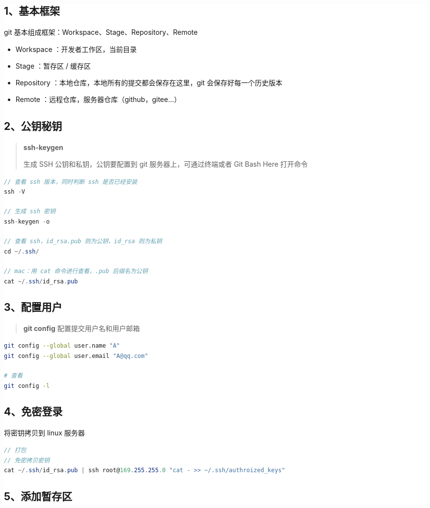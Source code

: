 ## 1、基本框架

git 基本组成框架：Workspace、Stage、Repository、Remote

- Workspace ：开发者工作区，当前目录

- Stage ：暂存区 / 缓存区

- Repository ：本地仓库，本地所有的提交都会保存在这里，git 会保存好每一个历史版本

- Remote ：远程仓库，服务器仓库（github，gitee...）

## 2、公钥秘钥

> **ssh-keygen**
>
> 生成 SSH 公钥和私钥，公钥要配置到 git 服务器上，可通过终端或者 Git Bash Here 打开命令

```cs
// 查看 ssh 版本，同时判断 ssh 是否已经安装
ssh -V

// 生成 ssh 密钥
ssh-keygen -o

// 查看 ssh，id_rsa.pub 则为公钥，id_rsa 则为私钥
cd ~/.ssh/

// mac：用 cat 命令进行查看，.pub 后缀名为公钥
cat ~/.ssh/id_rsa.pub
```

## 3、配置用户

> **git config** 配置提交用户名和用户邮箱

```sh
git config --global user.name "A"
git config --global user.email "A@qq.com"

# 查看
git config -l
```

## 4、免密登录

将密钥拷贝到 linux 服务器

```cs
// 打包
// 免密拷贝密钥
cat ~/.ssh/id_rsa.pub | ssh root@169.255.255.0 "cat - >> ~/.ssh/authroized_keys"
```

## 5、添加暂存区
